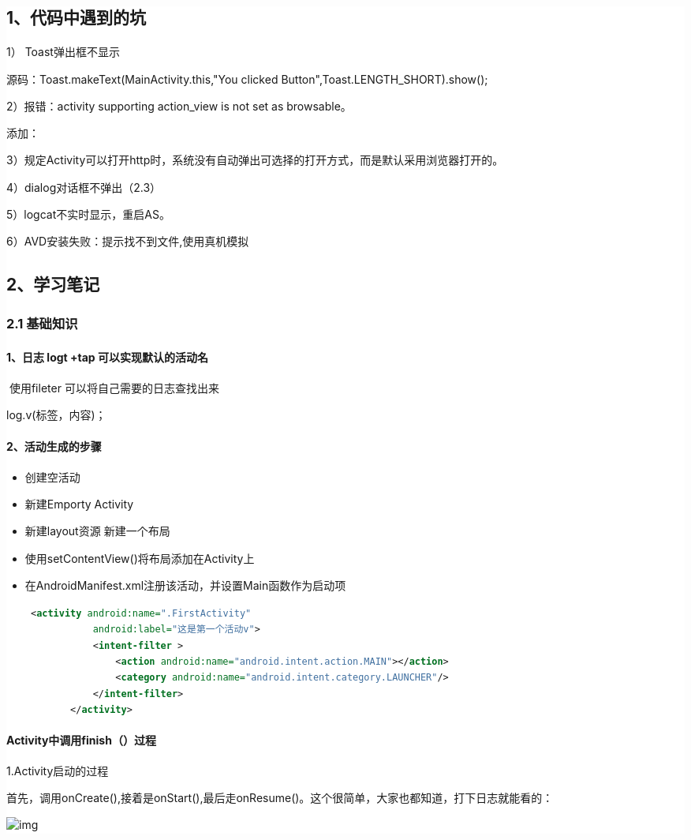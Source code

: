 

## 1、代码中遇到的坑

1） Toast弹出框不显示

源码：Toast.makeText(MainActivity.this,"You clicked Button",Toast.LENGTH_SHORT).show();

2）<data android:scheme="http"/>报错：activity supporting action_view is not set as browsable。

添加：<category android:name="android.intent.category.BROWSABLE"/>

3）规定Activity可以打开http时，系统没有自动弹出可选择的打开方式，而是默认采用浏览器打开的。

4）dialog对话框不弹出（2.3）

5）logcat不实时显示，重启AS。

6）AVD安装失败：提示找不到文件,使用真机模拟

## 2、学习笔记

### 2.1 基础知识

#### 1、日志   logt +tap 可以实现默认的活动名

​     使用fileter 可以将自己需要的日志查找出来

log.v(标签，内容)；

#### 2、活动生成的步骤

   * 创建空活动

   * 新建Emporty Activity

   * 新建layout资源 新建一个布局

   * 使用setContentView()将布局添加在Activity上

   * 在AndroidManifest.xml注册该活动，并设置Main函数作为启动项

     ```xml
      <activity android:name=".FirstActivity"
                 android:label="这是第一个活动v">
                 <intent-filter >
                     <action android:name="android.intent.action.MAIN"></action>
                     <category android:name="android.intent.category.LAUNCHER"/>
                 </intent-filter>
             </activity>
     ```

#### Activity中调用finish（）过程

 1.Activity启动的过程

首先，调用onCreate(),接着是onStart(),最后走onResume()。这个很简单，大家也都知道，打下日志就能看的：

![img](https://img-blog.csdn.net/20160113154814843?watermark/2/text/aHR0cDovL2Jsb2cuY3Nkbi5uZXQv/font/5a6L5L2T/fontsize/400/fill/I0JBQkFCMA==/dissolve/70/gravity/Center)
